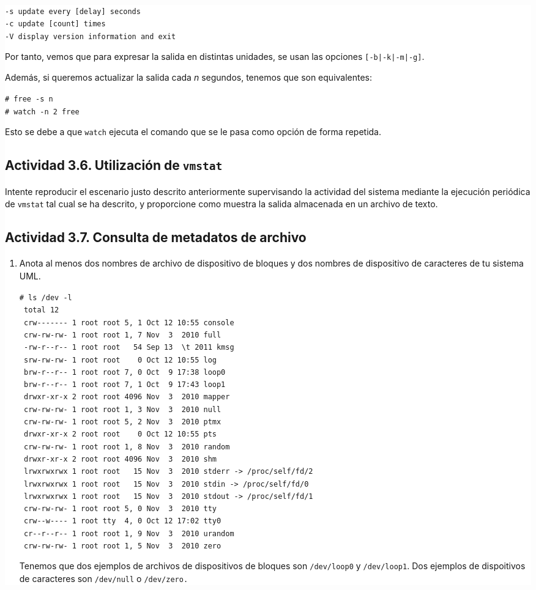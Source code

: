    ```console
  -s update every [delay] seconds
  -c update [count] times
  -V display version information and exit
```

Por tanto, vemos que para expresar la salida en distintas unidades, se usan las opciones `[-b|-k|-m|-g]`.

Además, si queremos actualizar la salida cada $n$ segundos, tenemos que son equivalentes:
```console
# free -s n
# watch -n 2 free
```
Esto se debe a que `watch` ejecuta el comando que se le pasa como opción de forma repetida.



## Actividad 3.6. Utilización de `vmstat`
Intente reproducir el escenario justo descrito anteriormente supervisando la actividad del sistema mediante la ejecución periódica de `vmstat` tal cual se ha descrito, y proporcione como muestra la salida almacenada en un archivo de texto.


## Actividad 3.7. Consulta de metadatos de archivo

1. Anota al menos dos nombres de archivo de dispositivo de bloques y dos nombres de dispositivo de caracteres de tu sistema UML.
   
   ```console
   # ls /dev -l 
    total 12
    crw------- 1 root root 5, 1 Oct 12 10:55 console
    crw-rw-rw- 1 root root 1, 7 Nov  3  2010 full
    -rw-r--r-- 1 root root   54 Sep 13  \t 2011 kmsg
    srw-rw-rw- 1 root root    0 Oct 12 10:55 log
    brw-r--r-- 1 root root 7, 0 Oct  9 17:38 loop0
    brw-r--r-- 1 root root 7, 1 Oct  9 17:43 loop1
    drwxr-xr-x 2 root root 4096 Nov  3  2010 mapper
    crw-rw-rw- 1 root root 1, 3 Nov  3  2010 null
    crw-rw-rw- 1 root root 5, 2 Nov  3  2010 ptmx
    drwxr-xr-x 2 root root    0 Oct 12 10:55 pts
    crw-rw-rw- 1 root root 1, 8 Nov  3  2010 random
    drwxr-xr-x 2 root root 4096 Nov  3  2010 shm
    lrwxrwxrwx 1 root root   15 Nov  3  2010 stderr -> /proc/self/fd/2
    lrwxrwxrwx 1 root root   15 Nov  3  2010 stdin -> /proc/self/fd/0
    lrwxrwxrwx 1 root root   15 Nov  3  2010 stdout -> /proc/self/fd/1
    crw-rw-rw- 1 root root 5, 0 Nov  3  2010 tty
    crw--w---- 1 root tty  4, 0 Oct 12 17:02 tty0
    cr--r--r-- 1 root root 1, 9 Nov  3  2010 urandom
    crw-rw-rw- 1 root root 1, 5 Nov  3  2010 zero
   ```

   Tenemos que dos ejemplos de archivos de dispositivos de bloques son `/dev/loop0` y `/dev/loop1`. Dos ejemplos de dispoitivos de caracteres son `/dev/null` o `/dev/zero.`
